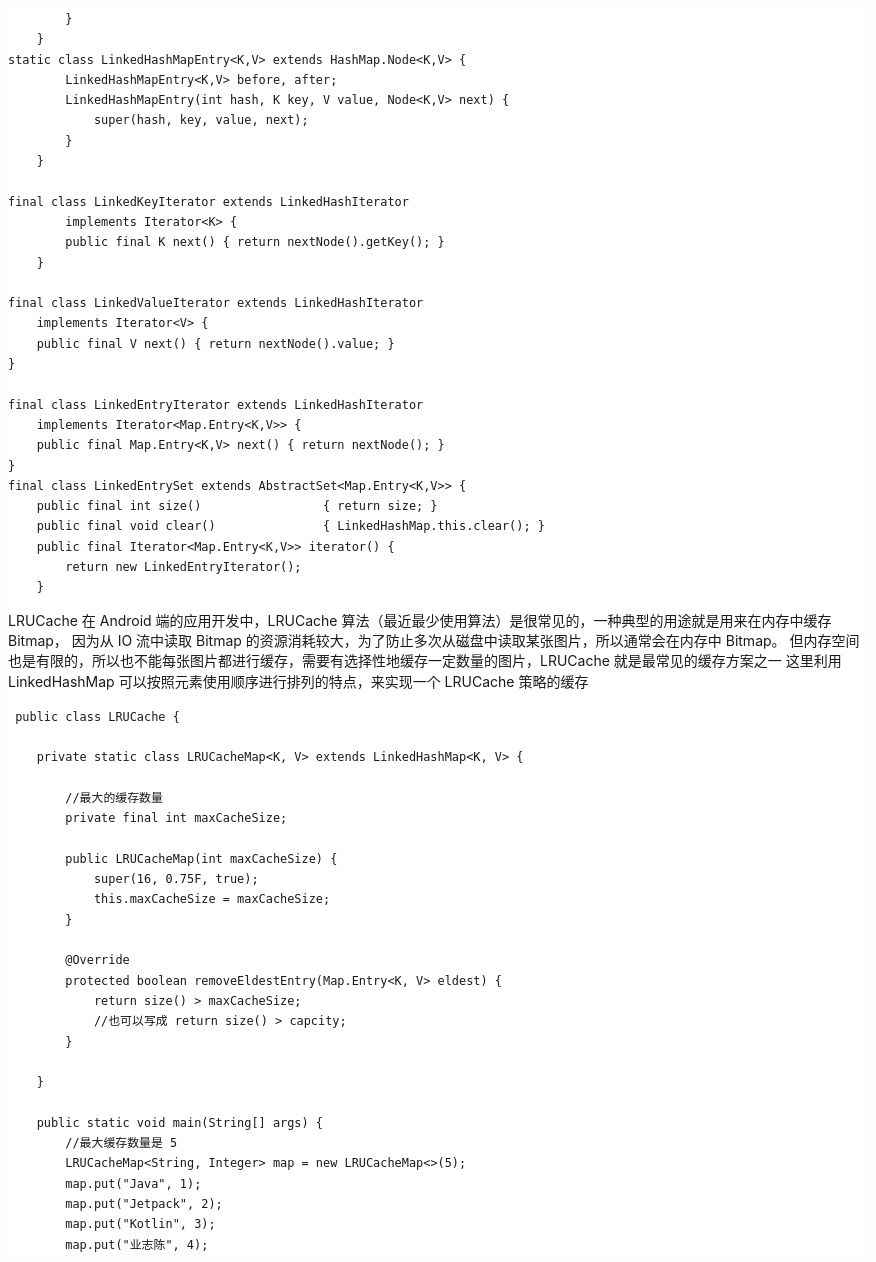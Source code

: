 ```
        }
    }
static class LinkedHashMapEntry<K,V> extends HashMap.Node<K,V> {
        LinkedHashMapEntry<K,V> before, after;
        LinkedHashMapEntry(int hash, K key, V value, Node<K,V> next) {
            super(hash, key, value, next);
        }
    }    
    
final class LinkedKeyIterator extends LinkedHashIterator
        implements Iterator<K> {
        public final K next() { return nextNode().getKey(); }
    }

final class LinkedValueIterator extends LinkedHashIterator
    implements Iterator<V> {
    public final V next() { return nextNode().value; }
}

final class LinkedEntryIterator extends LinkedHashIterator
    implements Iterator<Map.Entry<K,V>> {
    public final Map.Entry<K,V> next() { return nextNode(); }
}    
final class LinkedEntrySet extends AbstractSet<Map.Entry<K,V>> {
    public final int size()                 { return size; }
    public final void clear()               { LinkedHashMap.this.clear(); }
    public final Iterator<Map.Entry<K,V>> iterator() {
        return new LinkedEntryIterator();
    }
```

LRUCache
在 Android 端的应用开发中，LRUCache 算法（最近最少使用算法）是很常见的，一种典型的用途就是用来在内存中缓存 Bitmap，
因为从 IO 流中读取 Bitmap 的资源消耗较大，为了防止多次从磁盘中读取某张图片，所以通常会在内存中 Bitmap。
但内存空间也是有限的，所以也不能每张图片都进行缓存，需要有选择性地缓存一定数量的图片，LRUCache 就是最常见的缓存方案之一
这里利用 LinkedHashMap 可以按照元素使用顺序进行排列的特点，来实现一个 LRUCache 策略的缓存
```
 public class LRUCache {

    private static class LRUCacheMap<K, V> extends LinkedHashMap<K, V> {

        //最大的缓存数量
        private final int maxCacheSize;

        public LRUCacheMap(int maxCacheSize) {
            super(16, 0.75F, true);
            this.maxCacheSize = maxCacheSize;
        }

        @Override
        protected boolean removeEldestEntry(Map.Entry<K, V> eldest) {
            return size() > maxCacheSize;
            //也可以写成 return size() > capcity;
        }

    }

    public static void main(String[] args) {
        //最大缓存数量是 5
        LRUCacheMap<String, Integer> map = new LRUCacheMap<>(5);
        map.put("Java", 1);
        map.put("Jetpack", 2);
        map.put("Kotlin", 3);
        map.put("业志陈", 4);
```